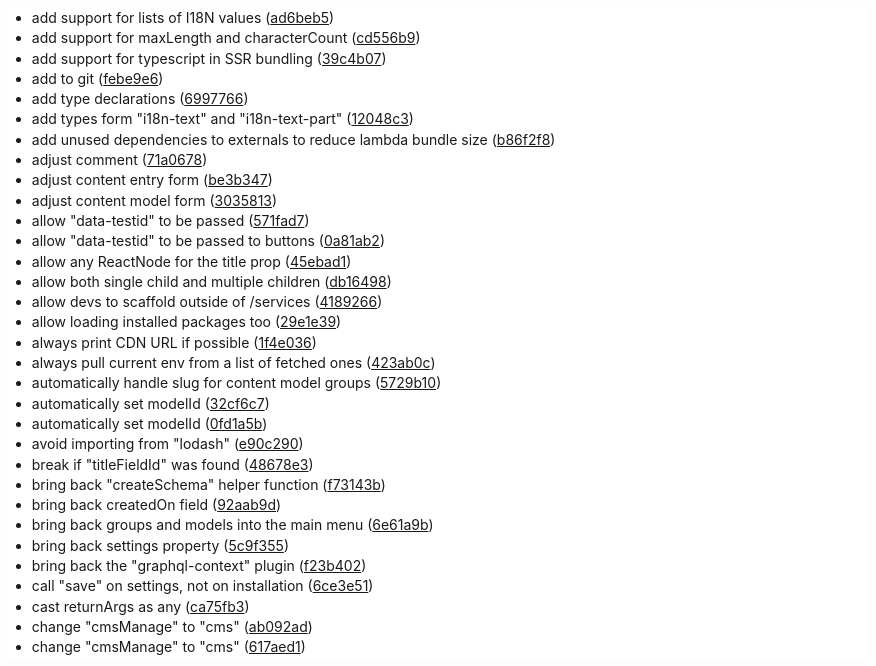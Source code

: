 * add support for lists of I18N values ([ad6beb5](https://github.com/webiny/webiny-js/commit/ad6beb5af1f47950ceda2fa60ee8d4cb18907c84))
* add support for maxLength and characterCount ([cd556b9](https://github.com/webiny/webiny-js/commit/cd556b9874455175e0b6e8407469d97548cac601))
* add support for typescript in SSR bundling ([39c4b07](https://github.com/webiny/webiny-js/commit/39c4b0711ba5912af48bdac632f1cf3bc910e102))
* add to git ([febe9e6](https://github.com/webiny/webiny-js/commit/febe9e68046c2077428f6bf010c873c4684277e6))
* add type declarations ([6997766](https://github.com/webiny/webiny-js/commit/69977668b2b72528a54492f2c0a2ae5125b45246))
* add types form "i18n-text" and "i18n-text-part" ([12048c3](https://github.com/webiny/webiny-js/commit/12048c3bc8cc57de8a78b56c6e46c6b788d43d43))
* add unused dependencies to externals to reduce lambda bundle size ([b86f2f8](https://github.com/webiny/webiny-js/commit/b86f2f83639fb6e4268dec5b1be5869eed1aa885))
* adjust comment ([71a0678](https://github.com/webiny/webiny-js/commit/71a0678d393dd343799a20b293b761f9420053d1))
* adjust content entry form ([be3b347](https://github.com/webiny/webiny-js/commit/be3b3479da782cb4efb650ceaf1fab1fbd347e39))
* adjust content model form ([3035813](https://github.com/webiny/webiny-js/commit/3035813dc03ae34e558e1a6376e57b79f54c4465))
* allow "data-testid" to be passed ([571fad7](https://github.com/webiny/webiny-js/commit/571fad7f88065c94a480453636133d3a7f81d339))
* allow "data-testid" to be passed to buttons ([0a81ab2](https://github.com/webiny/webiny-js/commit/0a81ab2e9675404fb02f2c52556fc91927f0e3eb))
* allow any ReactNode for the title prop ([45ebad1](https://github.com/webiny/webiny-js/commit/45ebad1930bd8bdb66b58553b8c67a16d81b46b1))
* allow both single child and multiple children ([db16498](https://github.com/webiny/webiny-js/commit/db16498b3e1265bb189ffb1c8df406a73b1be1e5))
* allow devs to scaffold outside of /services ([4189266](https://github.com/webiny/webiny-js/commit/4189266783d8e7c317d64a3096e0581ad6adba0e))
* allow loading installed packages too ([29e1e39](https://github.com/webiny/webiny-js/commit/29e1e395ee9726924379df40bec9f9e38246a3c8))
* always print CDN URL if possible ([1f4e036](https://github.com/webiny/webiny-js/commit/1f4e036a0a82f36b7e9be8a6bb561afbdc1fd6c0))
* always pull current env from a list of fetched ones ([423ab0c](https://github.com/webiny/webiny-js/commit/423ab0c888b89cb487009c5143e5918960c0358c))
* automatically handle slug for content model groups ([5729b10](https://github.com/webiny/webiny-js/commit/5729b10c26c5ef3a06afc24a1be8ab6b7f6b0247))
* automatically set modelId ([32cf6c7](https://github.com/webiny/webiny-js/commit/32cf6c7fa7e5902fc39bd0e22e6b1319e7198aee))
* automatically set modelId ([0fd1a5b](https://github.com/webiny/webiny-js/commit/0fd1a5bff7f3c8fe55e96b03eabd5b70c1362278))
* avoid importing from "lodash" ([e90c290](https://github.com/webiny/webiny-js/commit/e90c2900a60cd167925a853ba2a5dcb93e525f3b))
* break if "titleFieldId" was found ([48678e3](https://github.com/webiny/webiny-js/commit/48678e385d76c009c771b26437f91069cbdf3356))
* bring back "createSchema" helper function ([f73143b](https://github.com/webiny/webiny-js/commit/f73143b0e08c0bd10c05ff97112f9cd9cab4d2a1))
* bring back createdOn field ([92aab9d](https://github.com/webiny/webiny-js/commit/92aab9d02454537a1dc8473a34060ed79808178f))
* bring back groups and models into the main menu ([6e61a9b](https://github.com/webiny/webiny-js/commit/6e61a9be5e2d030a9bb5137596dbebe7b49135ef))
* bring back settings property ([5c9f355](https://github.com/webiny/webiny-js/commit/5c9f35529948968d9fd72249f11ca33be236c002))
* bring back the "graphql-context" plugin ([f23b402](https://github.com/webiny/webiny-js/commit/f23b40273266a1ae15464877e5f0b508d7335213))
* call "save" on settings, not on installation ([6ce3e51](https://github.com/webiny/webiny-js/commit/6ce3e510aebb5b14f24af3bbcab208244621b6b2))
* cast returnArgs as any ([ca75fb3](https://github.com/webiny/webiny-js/commit/ca75fb34554a66861618dab73a0f108b06eb1f97))
* change "cmsManage" to "cms" ([ab092ad](https://github.com/webiny/webiny-js/commit/ab092ad50694755c50d08d24126b2a66eb09b8ce))
* change "cmsManage" to "cms" ([617aed1](https://github.com/webiny/webiny-js/commit/617aed15ad0ad28eec047108aa5a2bc3afca87cb))